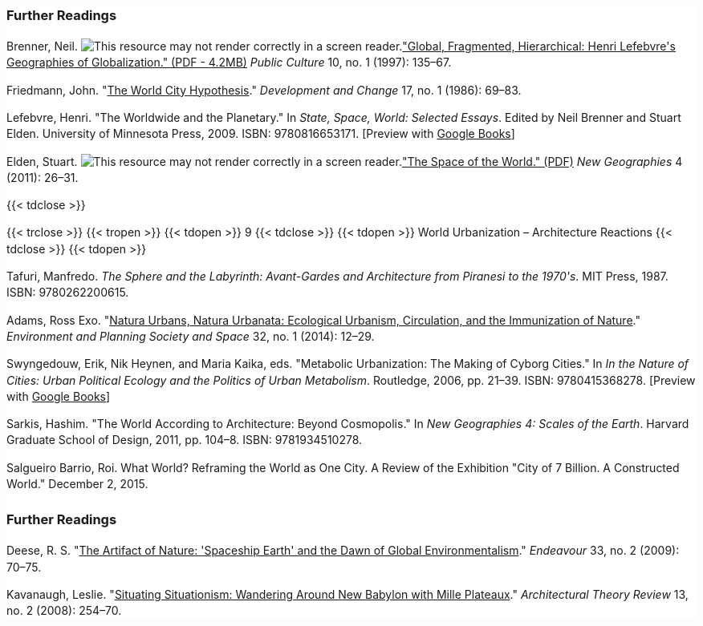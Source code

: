 ### Further Readings

Brenner, Neil. ![This resource may not render correctly in a screen reader.](/images/inacessible.gif)["Global, Fragmented, Hierarchical: Henri Lefebvre's Geographies of Globalization." (PDF - 4.2MB)](http://americanstudies.as.nyu.edu/docs/IO/222/1997.Brenner.Public.Culture.pdf) _Public Culture_ 10, no. 1 (1997): 135–67.

Friedmann, John. "[The World City Hypothesis](http://dx.doi.org/10.1111/j.1467-7660.1986.tb00231.x)." _Development and Change_ 17, no. 1 (1986): 69–83.

Lefebvre, Henri. "The Worldwide and the Planetary." In _State, Space, World: Selected Essays_. Edited by Neil Brenner and Stuart Elden. University of Minnesota Press, 2009. ISBN: 9780816653171. \[Preview with [Google Books](http://books.google.com/books?id=5cYnB3KsqdkC&pg=PA196=onepage)\]

Elden, Stuart. ![This resource may not render correctly in a screen reader.](/images/inacessible.gif)["The Space of the World." (PDF)](https://progressivegeographies.files.wordpress.com/2015/01/elden-2011-the-space-of-the-world.pdf) _New Geographies_ 4 (2011): 26–31.


{{< tdclose >}}

{{< trclose >}}
{{< tropen >}}
{{< tdopen >}}
9
{{< tdclose >}}
{{< tdopen >}}
World Urbanization – Architecture Reactions
{{< tdclose >}}
{{< tdopen >}}


Tafuri, Manfredo. _The Sphere and the Labyrinth: Avant-Gardes and Architecture from Piranesi to the 1970's_. MIT Press, 1987. ISBN: 9780262200615.

Adams, Ross Exo. "[Natura Urbans, Natura Urbanata: Ecological Urbanism, Circulation, and the Immunization of Nature](http://dx.doi.org/10.1068/d17012)." _Environment and Planning Society and Space_ 32, no. 1 (2014): 12–29.

Swyngedouw, Erik, Nik Heynen, and Maria Kaika, eds. "Metabolic Urbanization: The Making of Cyborg Cities." In _In the Nature of Cities: Urban Political Ecology and the Politics of Urban Metabolism_. Routledge, 2006, pp. 21–39. ISBN: 9780415368278. \[Preview with [Google Books](http://books.google.com/books?id=O96UHd5TuwAC&pg=PAfrontcover)\]

Sarkis, Hashim. "The World According to Architecture: Beyond Cosmopolis." In _New Geographies 4: Scales of the Earth_. Harvard Graduate School of Design, 2011, pp. 104–8. ISBN: 9781934510278.

Salgueiro Barrio, Roi. What World? Reframing the World as One City. A Review of the Exhibition "City of 7 Billion. A Constructed World." December 2, 2015.

### Further Readings

Deese, R. S. "[The Artifact of Nature: 'Spaceship Earth' and the Dawn of Global Environmentalism](http://dx.doi.org/10.1016/j.endeavour.2009.05.002)." _Endeavour_ 33, no. 2 (2009): 70–75.

Kavanaugh, Leslie. "[Situating Situationism: Wandering Around New Babylon with Mille Plateaux](http://dx.doi.org/10.1080/13264820802216874)." _Architectural Theory Review_ 13, no. 2 (2008): 254–70.
